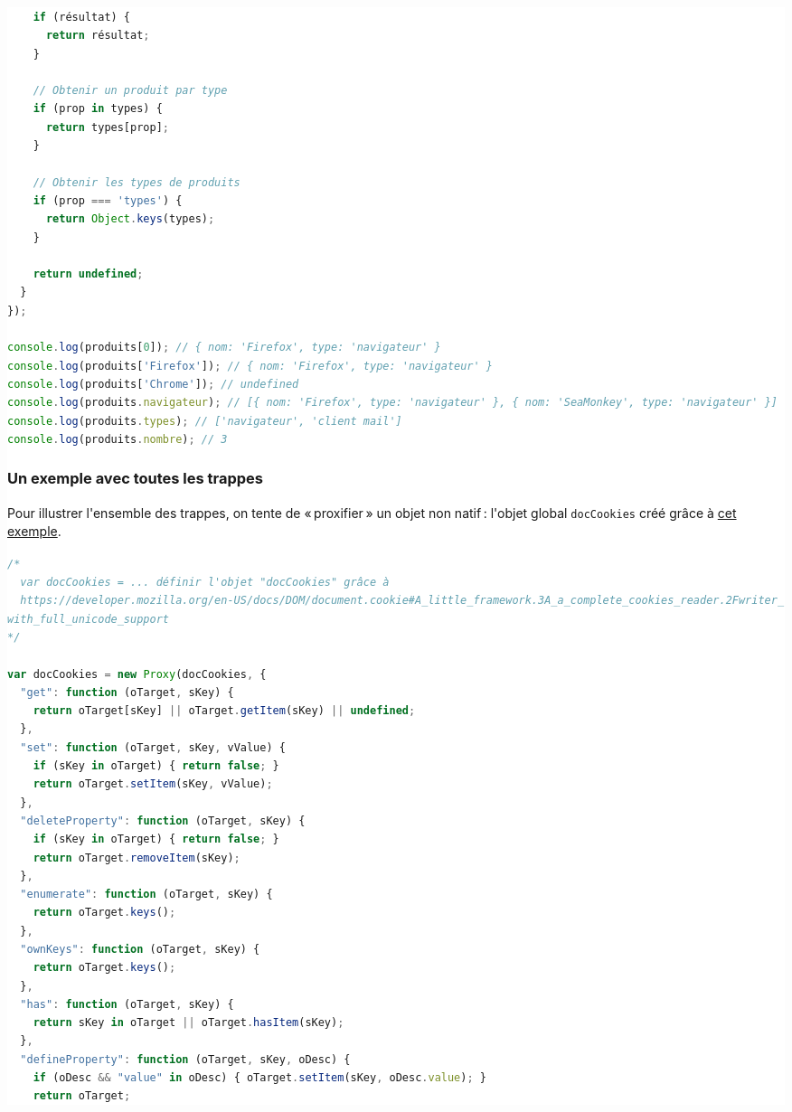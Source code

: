 ```js
    if (résultat) {
      return résultat;
    }

    // Obtenir un produit par type
    if (prop in types) {
      return types[prop];
    }

    // Obtenir les types de produits
    if (prop === 'types') {
      return Object.keys(types);
    }

    return undefined;
  }
});

console.log(produits[0]); // { nom: 'Firefox', type: 'navigateur' }
console.log(produits['Firefox']); // { nom: 'Firefox', type: 'navigateur' }
console.log(produits['Chrome']); // undefined
console.log(produits.navigateur); // [{ nom: 'Firefox', type: 'navigateur' }, { nom: 'SeaMonkey', type: 'navigateur' }]
console.log(produits.types); // ['navigateur', 'client mail']
console.log(produits.nombre); // 3
```

### Un exemple avec toutes les trappes

Pour illustrer l'ensemble des trappes, on tente de « proxifier » un objet non natif : l'objet global `docCookies` créé grâce à [cet exemple](/fr/docs/Web/API/Document/cookie/Simple_document.cookie_framework).

```js
/*
  var docCookies = ... définir l'objet "docCookies" grâce à
  https://developer.mozilla.org/en-US/docs/DOM/document.cookie#A_little_framework.3A_a_complete_cookies_reader.2Fwriter_with_full_unicode_support
*/

var docCookies = new Proxy(docCookies, {
  "get": function (oTarget, sKey) {
    return oTarget[sKey] || oTarget.getItem(sKey) || undefined;
  },
  "set": function (oTarget, sKey, vValue) {
    if (sKey in oTarget) { return false; }
    return oTarget.setItem(sKey, vValue);
  },
  "deleteProperty": function (oTarget, sKey) {
    if (sKey in oTarget) { return false; }
    return oTarget.removeItem(sKey);
  },
  "enumerate": function (oTarget, sKey) {
    return oTarget.keys();
  },
  "ownKeys": function (oTarget, sKey) {
    return oTarget.keys();
  },
  "has": function (oTarget, sKey) {
    return sKey in oTarget || oTarget.hasItem(sKey);
  },
  "defineProperty": function (oTarget, sKey, oDesc) {
    if (oDesc && "value" in oDesc) { oTarget.setItem(sKey, oDesc.value); }
    return oTarget;
```
